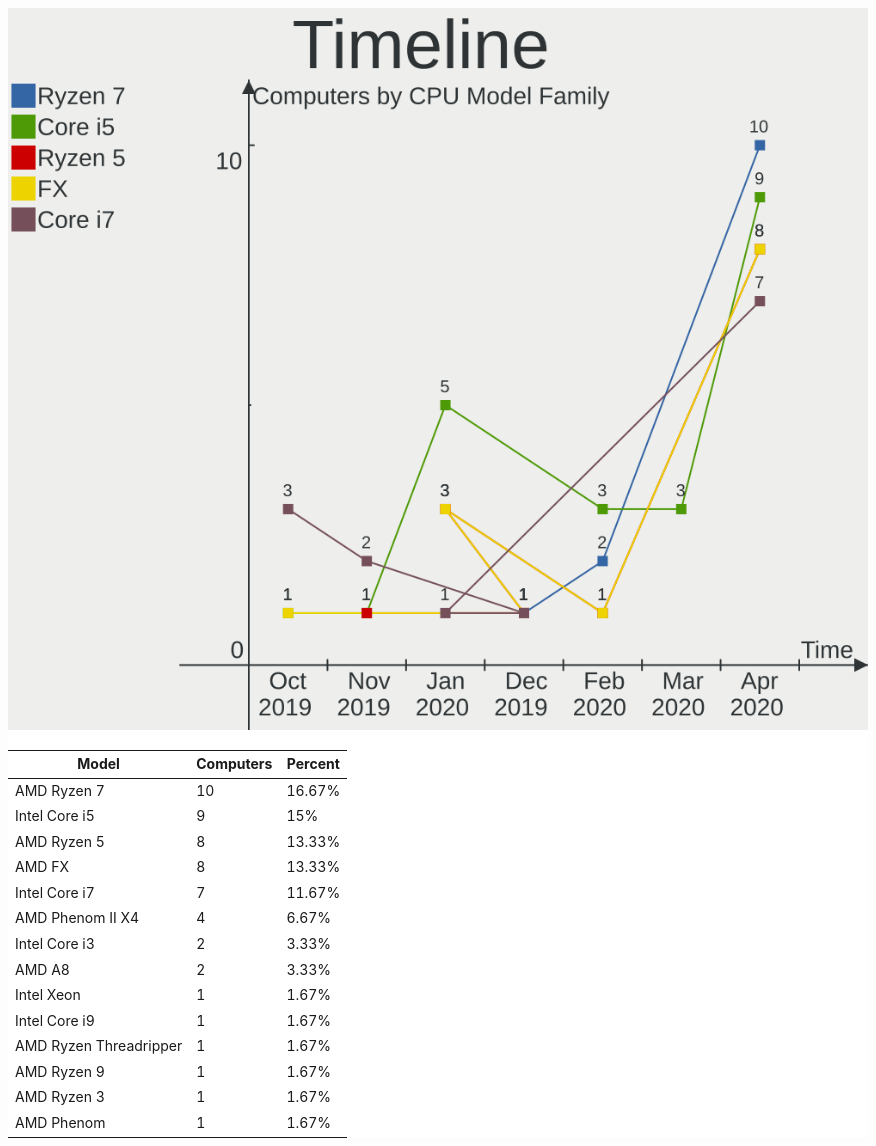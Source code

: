 ![CPU Model Family](./images/line_chart/cpu_family.svg)

| Model                  | Computers | Percent |
|------------------------|-----------|---------|
| AMD Ryzen 7            | 10        | 16.67%  |
| Intel Core i5          | 9         | 15%     |
| AMD Ryzen 5            | 8         | 13.33%  |
| AMD FX                 | 8         | 13.33%  |
| Intel Core i7          | 7         | 11.67%  |
| AMD Phenom II X4       | 4         | 6.67%   |
| Intel Core i3          | 2         | 3.33%   |
| AMD A8                 | 2         | 3.33%   |
| Intel Xeon             | 1         | 1.67%   |
| Intel Core i9          | 1         | 1.67%   |
| AMD Ryzen Threadripper | 1         | 1.67%   |
| AMD Ryzen 9            | 1         | 1.67%   |
| AMD Ryzen 3            | 1         | 1.67%   |
| AMD Phenom             | 1         | 1.67%   |